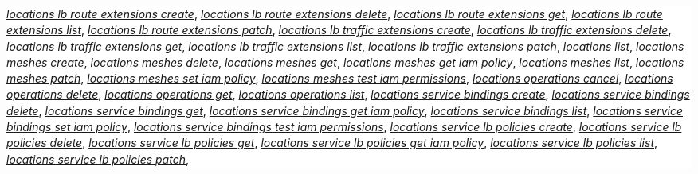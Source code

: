 [*locations lb route extensions create*](https://docs.rs/google-networkservices1/5.0.5+20240410/google_networkservices1/api::ProjectLocationLbRouteExtensionCreateCall), [*locations lb route extensions delete*](https://docs.rs/google-networkservices1/5.0.5+20240410/google_networkservices1/api::ProjectLocationLbRouteExtensionDeleteCall), [*locations lb route extensions get*](https://docs.rs/google-networkservices1/5.0.5+20240410/google_networkservices1/api::ProjectLocationLbRouteExtensionGetCall), [*locations lb route extensions list*](https://docs.rs/google-networkservices1/5.0.5+20240410/google_networkservices1/api::ProjectLocationLbRouteExtensionListCall), [*locations lb route extensions patch*](https://docs.rs/google-networkservices1/5.0.5+20240410/google_networkservices1/api::ProjectLocationLbRouteExtensionPatchCall), [*locations lb traffic extensions create*](https://docs.rs/google-networkservices1/5.0.5+20240410/google_networkservices1/api::ProjectLocationLbTrafficExtensionCreateCall), [*locations lb traffic extensions delete*](https://docs.rs/google-networkservices1/5.0.5+20240410/google_networkservices1/api::ProjectLocationLbTrafficExtensionDeleteCall), [*locations lb traffic extensions get*](https://docs.rs/google-networkservices1/5.0.5+20240410/google_networkservices1/api::ProjectLocationLbTrafficExtensionGetCall), [*locations lb traffic extensions list*](https://docs.rs/google-networkservices1/5.0.5+20240410/google_networkservices1/api::ProjectLocationLbTrafficExtensionListCall), [*locations lb traffic extensions patch*](https://docs.rs/google-networkservices1/5.0.5+20240410/google_networkservices1/api::ProjectLocationLbTrafficExtensionPatchCall), [*locations list*](https://docs.rs/google-networkservices1/5.0.5+20240410/google_networkservices1/api::ProjectLocationListCall), [*locations meshes create*](https://docs.rs/google-networkservices1/5.0.5+20240410/google_networkservices1/api::ProjectLocationMeshCreateCall), [*locations meshes delete*](https://docs.rs/google-networkservices1/5.0.5+20240410/google_networkservices1/api::ProjectLocationMeshDeleteCall), [*locations meshes get*](https://docs.rs/google-networkservices1/5.0.5+20240410/google_networkservices1/api::ProjectLocationMeshGetCall), [*locations meshes get iam policy*](https://docs.rs/google-networkservices1/5.0.5+20240410/google_networkservices1/api::ProjectLocationMeshGetIamPolicyCall), [*locations meshes list*](https://docs.rs/google-networkservices1/5.0.5+20240410/google_networkservices1/api::ProjectLocationMeshListCall), [*locations meshes patch*](https://docs.rs/google-networkservices1/5.0.5+20240410/google_networkservices1/api::ProjectLocationMeshPatchCall), [*locations meshes set iam policy*](https://docs.rs/google-networkservices1/5.0.5+20240410/google_networkservices1/api::ProjectLocationMeshSetIamPolicyCall), [*locations meshes test iam permissions*](https://docs.rs/google-networkservices1/5.0.5+20240410/google_networkservices1/api::ProjectLocationMeshTestIamPermissionCall), [*locations operations cancel*](https://docs.rs/google-networkservices1/5.0.5+20240410/google_networkservices1/api::ProjectLocationOperationCancelCall), [*locations operations delete*](https://docs.rs/google-networkservices1/5.0.5+20240410/google_networkservices1/api::ProjectLocationOperationDeleteCall), [*locations operations get*](https://docs.rs/google-networkservices1/5.0.5+20240410/google_networkservices1/api::ProjectLocationOperationGetCall), [*locations operations list*](https://docs.rs/google-networkservices1/5.0.5+20240410/google_networkservices1/api::ProjectLocationOperationListCall), [*locations service bindings create*](https://docs.rs/google-networkservices1/5.0.5+20240410/google_networkservices1/api::ProjectLocationServiceBindingCreateCall), [*locations service bindings delete*](https://docs.rs/google-networkservices1/5.0.5+20240410/google_networkservices1/api::ProjectLocationServiceBindingDeleteCall), [*locations service bindings get*](https://docs.rs/google-networkservices1/5.0.5+20240410/google_networkservices1/api::ProjectLocationServiceBindingGetCall), [*locations service bindings get iam policy*](https://docs.rs/google-networkservices1/5.0.5+20240410/google_networkservices1/api::ProjectLocationServiceBindingGetIamPolicyCall), [*locations service bindings list*](https://docs.rs/google-networkservices1/5.0.5+20240410/google_networkservices1/api::ProjectLocationServiceBindingListCall), [*locations service bindings set iam policy*](https://docs.rs/google-networkservices1/5.0.5+20240410/google_networkservices1/api::ProjectLocationServiceBindingSetIamPolicyCall), [*locations service bindings test iam permissions*](https://docs.rs/google-networkservices1/5.0.5+20240410/google_networkservices1/api::ProjectLocationServiceBindingTestIamPermissionCall), [*locations service lb policies create*](https://docs.rs/google-networkservices1/5.0.5+20240410/google_networkservices1/api::ProjectLocationServiceLbPolicyCreateCall), [*locations service lb policies delete*](https://docs.rs/google-networkservices1/5.0.5+20240410/google_networkservices1/api::ProjectLocationServiceLbPolicyDeleteCall), [*locations service lb policies get*](https://docs.rs/google-networkservices1/5.0.5+20240410/google_networkservices1/api::ProjectLocationServiceLbPolicyGetCall), [*locations service lb policies get iam policy*](https://docs.rs/google-networkservices1/5.0.5+20240410/google_networkservices1/api::ProjectLocationServiceLbPolicyGetIamPolicyCall), [*locations service lb policies list*](https://docs.rs/google-networkservices1/5.0.5+20240410/google_networkservices1/api::ProjectLocationServiceLbPolicyListCall), [*locations service lb policies patch*](https://docs.rs/google-networkservices1/5.0.5+20240410/google_networkservices1/api::ProjectLocationServiceLbPolicyPatchCall),